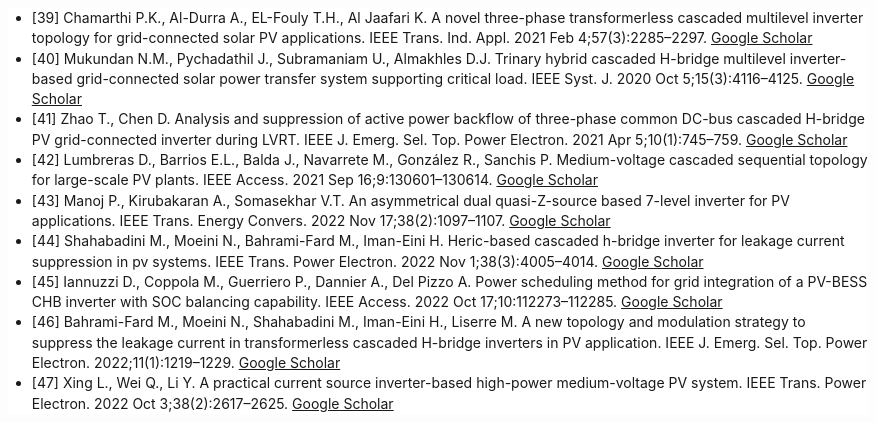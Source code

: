 * [39] Chamarthi P.K., Al-Durra A., EL-Fouly T.H., Al Jaafari K. A novel three-phase transformerless cascaded multilevel inverter topology for grid-connected solar PV applications. IEEE Trans. Ind. Appl. 2021 Feb 4;57(3):2285–2297. [Google Scholar](https://scholar.google.com/scholar_lookup?journal=IEEE%20Trans.%20Ind.%20Appl.&title=A%20novel%20three-phase%20transformerless%20cascaded%20multilevel%20inverter%20topology%20for%20grid-connected%20solar%20PV%20applications&author=P.K.%20Chamarthi&author=A.%20Al-Durra&author=T.H.%20EL-Fouly&author=K.%20Al%20Jaafari&volume=57&issue=3&publication_year=2021%20Feb%204&pages=2285-2297&)
* [40] Mukundan N.M., Pychadathil J., Subramaniam U., Almakhles D.J. Trinary hybrid cascaded H-bridge multilevel inverter-based grid-connected solar power transfer system supporting critical load. IEEE Syst. J. 2020 Oct 5;15(3):4116–4125. [Google Scholar](https://scholar.google.com/scholar_lookup?journal=IEEE%20Syst.%20J.&title=Trinary%20hybrid%20cascaded%20H-bridge%20multilevel%20inverter-based%20grid-connected%20solar%20power%20transfer%20system%20supporting%20critical%20load&author=N.M.%20Mukundan&author=J.%20Pychadathil&author=U.%20Subramaniam&author=D.J.%20Almakhles&volume=15&issue=3&publication_year=2020%20Oct%205&pages=4116-4125&)
* [41] Zhao T., Chen D. Analysis and suppression of active power backflow of three-phase common DC-bus cascaded H-bridge PV grid-connected inverter during LVRT. IEEE J. Emerg. Sel. Top. Power Electron. 2021 Apr 5;10(1):745–759. [Google Scholar](https://scholar.google.com/scholar_lookup?journal=IEEE%20J.%20Emerg.%20Sel.%20Top.%20Power%20Electron.&title=Analysis%20and%20suppression%20of%20active%20power%20backflow%20of%20three-phase%20common%20DC-bus%20cascaded%20H-bridge%20PV%20grid-connected%20inverter%20during%20LVRT&author=T.%20Zhao&author=D.%20Chen&volume=10&issue=1&publication_year=2021%20Apr%205&pages=745-759&)
* [42] Lumbreras D., Barrios E.L., Balda J., Navarrete M., González R., Sanchis P. Medium-voltage cascaded sequential topology for large-scale PV plants. IEEE Access. 2021 Sep 16;9:130601–130614. [Google Scholar](https://scholar.google.com/scholar_lookup?journal=IEEE%20Access&title=Medium-voltage%20cascaded%20sequential%20topology%20for%20large-scale%20PV%20plants&author=D.%20Lumbreras&author=E.L.%20Barrios&author=J.%20Balda&author=M.%20Navarrete&author=R.%20Gonz%C3%A1lez&volume=9&publication_year=2021%20Sep%2016&pages=130601-130614&)
* [43] Manoj P., Kirubakaran A., Somasekhar V.T. An asymmetrical dual quasi-Z-source based 7-level inverter for PV applications. IEEE Trans. Energy Convers. 2022 Nov 17;38(2):1097–1107. [Google Scholar](https://scholar.google.com/scholar_lookup?journal=IEEE%20Trans.%20Energy%20Convers.&title=An%20asymmetrical%20dual%20quasi-Z-source%20based%207-level%20inverter%20for%20PV%20applications&author=P.%20Manoj&author=A.%20Kirubakaran&author=V.T.%20Somasekhar&volume=38&issue=2&publication_year=2022%20Nov%2017&pages=1097-1107&)
* [44] Shahabadini M., Moeini N., Bahrami-Fard M., Iman-Eini H. Heric-based cascaded h-bridge inverter for leakage current suppression in pv systems. IEEE Trans. Power Electron. 2022 Nov 1;38(3):4005–4014. [Google Scholar](https://scholar.google.com/scholar_lookup?journal=IEEE%20Trans.%20Power%20Electron.&title=Heric-based%20cascaded%20h-bridge%20inverter%20for%20leakage%20current%20suppression%20in%20pv%20systems&author=M.%20Shahabadini&author=N.%20Moeini&author=M.%20Bahrami-Fard&author=H.%20Iman-Eini&volume=38&issue=3&publication_year=2022%20Nov%201&pages=4005-4014&)
* [45] Iannuzzi D., Coppola M., Guerriero P., Dannier A., Del Pizzo A. Power scheduling method for grid integration of a PV-BESS CHB inverter with SOC balancing capability. IEEE Access. 2022 Oct 17;10:112273–112285. [Google Scholar](https://scholar.google.com/scholar_lookup?journal=IEEE%20Access&title=Power%20scheduling%20method%20for%20grid%20integration%20of%20a%20PV-BESS%20CHB%20inverter%20with%20SOC%20balancing%20capability&author=D.%20Iannuzzi&author=M.%20Coppola&author=P.%20Guerriero&author=A.%20Dannier&author=A.%20Del%20Pizzo&volume=10&publication_year=2022%20Oct%2017&pages=112273-112285&)
* [46] Bahrami-Fard M., Moeini N., Shahabadini M., Iman-Eini H., Liserre M. A new topology and modulation strategy to suppress the leakage current in transformerless cascaded H-bridge inverters in PV application. IEEE J. Emerg. Sel. Top. Power Electron. 2022;11(1):1219–1229. [Google Scholar](https://scholar.google.com/scholar_lookup?journal=IEEE%20J.%20Emerg.%20Sel.%20Top.%20Power%20Electron.&title=A%20new%20topology%20and%20modulation%20strategy%20to%20suppress%20the%20leakage%20current%20in%20transformerless%20cascaded%20H-bridge%20inverters%20in%20PV%20application&author=M.%20Bahrami-Fard&author=N.%20Moeini&author=M.%20Shahabadini&author=H.%20Iman-Eini&author=M.%20Liserre&volume=11&issue=1&publication_year=2022&pages=1219-1229&)
* [47] Xing L., Wei Q., Li Y. A practical current source inverter-based high-power medium-voltage PV system. IEEE Trans. Power Electron. 2022 Oct 3;38(2):2617–2625. [Google Scholar](https://scholar.google.com/scholar_lookup?journal=IEEE%20Trans.%20Power%20Electron.&title=A%20practical%20current%20source%20inverter-based%20high-power%20medium-voltage%20PV%20system&author=L.%20Xing&author=Q.%20Wei&author=Y.%20Li&volume=38&issue=2&publication_year=2022%20Oct%203&pages=2617-2625&)